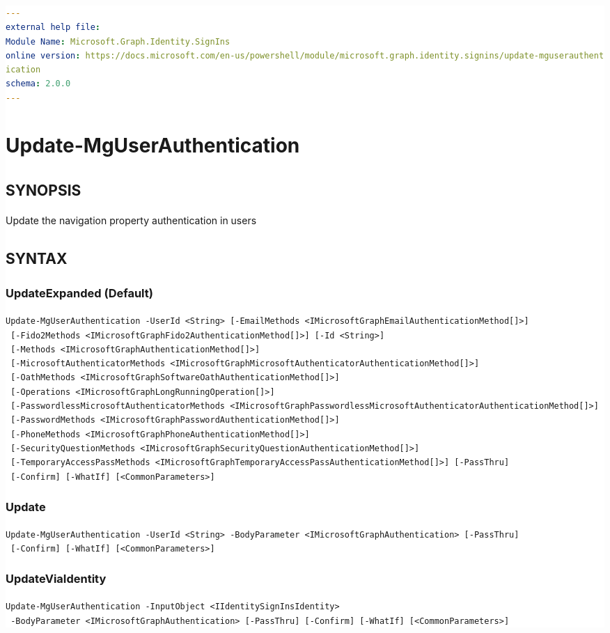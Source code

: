 ```yaml
---
external help file:
Module Name: Microsoft.Graph.Identity.SignIns
online version: https://docs.microsoft.com/en-us/powershell/module/microsoft.graph.identity.signins/update-mguserauthentication
schema: 2.0.0
---
```


# Update-MgUserAuthentication

## SYNOPSIS
Update the navigation property authentication in users

## SYNTAX

### UpdateExpanded (Default)
```
Update-MgUserAuthentication -UserId <String> [-EmailMethods <IMicrosoftGraphEmailAuthenticationMethod[]>]
 [-Fido2Methods <IMicrosoftGraphFido2AuthenticationMethod[]>] [-Id <String>]
 [-Methods <IMicrosoftGraphAuthenticationMethod[]>]
 [-MicrosoftAuthenticatorMethods <IMicrosoftGraphMicrosoftAuthenticatorAuthenticationMethod[]>]
 [-OathMethods <IMicrosoftGraphSoftwareOathAuthenticationMethod[]>]
 [-Operations <IMicrosoftGraphLongRunningOperation[]>]
 [-PasswordlessMicrosoftAuthenticatorMethods <IMicrosoftGraphPasswordlessMicrosoftAuthenticatorAuthenticationMethod[]>]
 [-PasswordMethods <IMicrosoftGraphPasswordAuthenticationMethod[]>]
 [-PhoneMethods <IMicrosoftGraphPhoneAuthenticationMethod[]>]
 [-SecurityQuestionMethods <IMicrosoftGraphSecurityQuestionAuthenticationMethod[]>]
 [-TemporaryAccessPassMethods <IMicrosoftGraphTemporaryAccessPassAuthenticationMethod[]>] [-PassThru]
 [-Confirm] [-WhatIf] [<CommonParameters>]
```

### Update
```
Update-MgUserAuthentication -UserId <String> -BodyParameter <IMicrosoftGraphAuthentication> [-PassThru]
 [-Confirm] [-WhatIf] [<CommonParameters>]
```

### UpdateViaIdentity
```
Update-MgUserAuthentication -InputObject <IIdentitySignInsIdentity>
 -BodyParameter <IMicrosoftGraphAuthentication> [-PassThru] [-Confirm] [-WhatIf] [<CommonParameters>]
```
